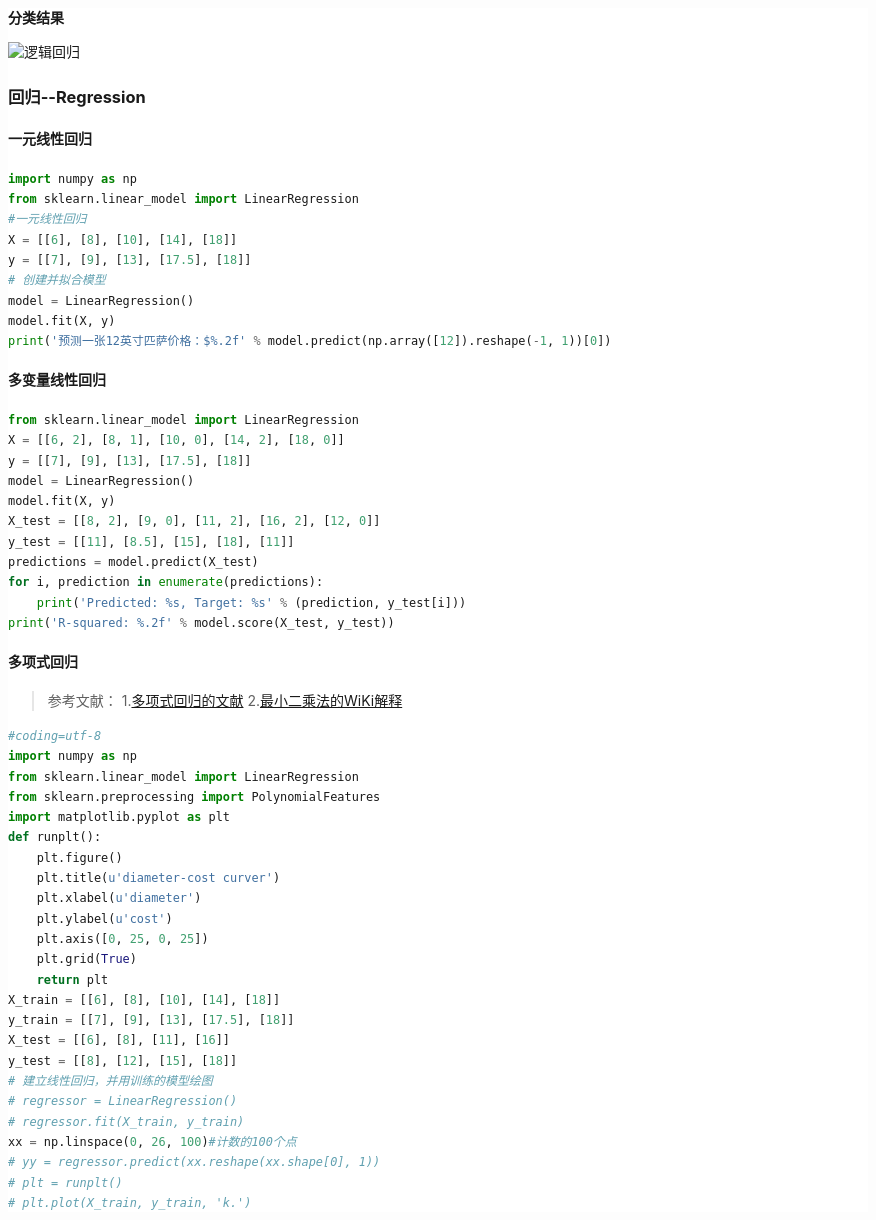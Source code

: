 **分类结果**

![逻辑回归](http://www.2cto.com/uploadfile/Collfiles/20160502/20160502112253360.png)

### **回归--Regression**

#### 一元线性回归

```python
import numpy as np
from sklearn.linear_model import LinearRegression
#一元线性回归
X = [[6], [8], [10], [14], [18]]
y = [[7], [9], [13], [17.5], [18]]
# 创建并拟合模型
model = LinearRegression()
model.fit(X, y)
print('预测一张12英寸匹萨价格：$%.2f' % model.predict(np.array([12]).reshape(-1, 1))[0])
```

#### 多变量线性回归

```python
from sklearn.linear_model import LinearRegression
X = [[6, 2], [8, 1], [10, 0], [14, 2], [18, 0]]
y = [[7], [9], [13], [17.5], [18]]
model = LinearRegression()
model.fit(X, y)
X_test = [[8, 2], [9, 0], [11, 2], [16, 2], [12, 0]]
y_test = [[11], [8.5], [15], [18], [11]]
predictions = model.predict(X_test)
for i, prediction in enumerate(predictions):
    print('Predicted: %s, Target: %s' % (prediction, y_test[i]))
print('R-squared: %.2f' % model.score(X_test, y_test))
```
#### 多项式回归
> 参考文献：
> 1.[多项式回归的文献](http://blog.csdn.net/jairuschan/article/details/7517773/)
> 2.[最小二乘法的WiKi解释](https://zh.wikipedia.org/wiki/%E6%9C%80%E5%B0%8F%E4%BA%8C%E4%B9%98%E6%B3%95)

```python
#coding=utf-8
import numpy as np
from sklearn.linear_model import LinearRegression
from sklearn.preprocessing import PolynomialFeatures
import matplotlib.pyplot as plt
def runplt():
    plt.figure()
    plt.title(u'diameter-cost curver')
    plt.xlabel(u'diameter')
    plt.ylabel(u'cost')
    plt.axis([0, 25, 0, 25])
    plt.grid(True)
    return plt
X_train = [[6], [8], [10], [14], [18]]
y_train = [[7], [9], [13], [17.5], [18]]
X_test = [[6], [8], [11], [16]]
y_test = [[8], [12], [15], [18]]
# 建立线性回归，并用训练的模型绘图
# regressor = LinearRegression()
# regressor.fit(X_train, y_train)
xx = np.linspace(0, 26, 100)#计数的100个点
# yy = regressor.predict(xx.reshape(xx.shape[0], 1))
# plt = runplt()
# plt.plot(X_train, y_train, 'k.')
```

[3]: http://pybrain.org/